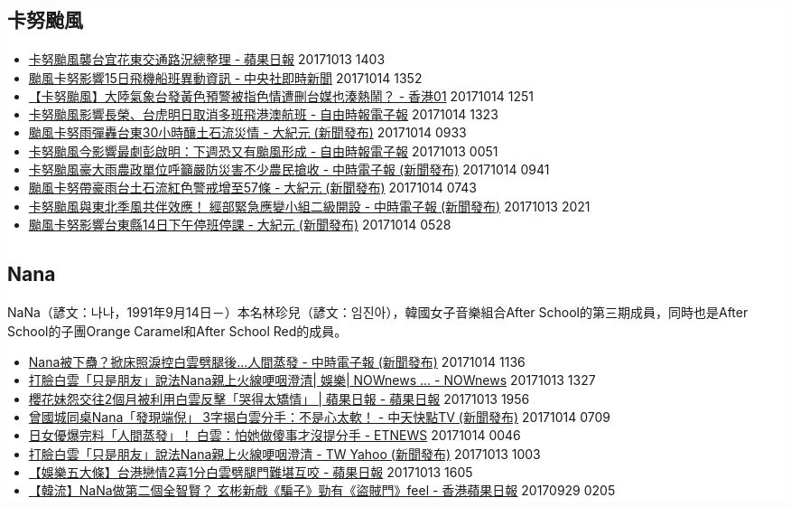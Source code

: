 ## 卡努颱風


- [卡努颱風襲台宜花東交通路況總整理 - 蘋果日報](http://www.appledaily.com.tw/realtimenews/article/new/20171013/1222186/ "卡努颱風襲台宜花東交通路況總整理 - 蘋果日報") 20171013 1403
- [颱風卡努影響15日飛機船班異動資訊 - 中央社即時新聞](http://www.cna.com.tw/news/firstnews/201710145007-1.aspx "颱風卡努影響15日飛機船班異動資訊 - 中央社即時新聞") 20171014 1352
- [【卡努颱風】大陸氣象台發黃色預警被指色情遭刪台媒也湊熱鬧？ - 香港01](https://www.hk01.com/%E5%85%A9%E5%B2%B8/125860/-%E5%8D%A1%E5%8A%AA%E9%A2%B1%E9%A2%A8-%E5%A4%A7%E9%99%B8%E6%B0%A3%E8%B1%A1%E5%8F%B0%E7%99%BC%E9%BB%83%E8%89%B2%E9%A0%90%E8%AD%A6%E8%A2%AB%E6%8C%87%E8%89%B2%E6%83%85%E9%81%AD%E5%88%AA-%E5%8F%B0%E5%AA%92%E4%B9%9F%E6%B9%8A%E7%86%B1%E9%AC%A7- "【卡努颱風】大陸氣象台發黃色預警被指色情遭刪台媒也湊熱鬧？ - 香港01") 20171014 1251
- [卡努颱風影響長榮、台虎明日取消多班飛港澳航班 - 自由時報電子報](http://news.ltn.com.tw/news/life/breakingnews/2222776 "卡努颱風影響長榮、台虎明日取消多班飛港澳航班 - 自由時報電子報") 20171014 1323
- [颱風卡努雨彈轟台東30小時釀土石流災情 - 大紀元 (新聞發布)](http://www.epochtimes.com/b5/17/10/14/n9731988.htm "颱風卡努雨彈轟台東30小時釀土石流災情 - 大紀元 (新聞發布)") 20171014 0933
- [卡努颱風今影響最劇彭啟明：下週恐又有颱風形成 - 自由時報電子報](http://news.ltn.com.tw/news/life/breakingnews/2221133 "卡努颱風今影響最劇彭啟明：下週恐又有颱風形成 - 自由時報電子報") 20171013 0051
- [卡努颱風豪大雨農政單位呼籲嚴防災害不少農民搶收 - 中時電子報 (新聞發布)](http://www.chinatimes.com/realtimenews/20171014002783-260405 "卡努颱風豪大雨農政單位呼籲嚴防災害不少農民搶收 - 中時電子報 (新聞發布)") 20171014 0941
- [颱風卡努帶豪雨台土石流紅色警戒增至57條 - 大紀元 (新聞發布)](http://www.epochtimes.com/b5/17/10/14/n9731897.htm "颱風卡努帶豪雨台土石流紅色警戒增至57條 - 大紀元 (新聞發布)") 20171014 0743
- [卡努颱風與東北季風共伴效應！ 經部緊急應變小組二級開設 - 中時電子報 (新聞發布)](http://www.chinatimes.com/realtimenews/20171014000840-260405 "卡努颱風與東北季風共伴效應！ 經部緊急應變小組二級開設 - 中時電子報 (新聞發布)") 20171013 2021
- [颱風卡努影響台東縣14日下午停班停課 - 大紀元 (新聞發布)](http://www.epochtimes.com/b5/17/10/14/n9731496.htm "颱風卡努影響台東縣14日下午停班停課 - 大紀元 (新聞發布)") 20171014 0528

## Nana

NaNa（諺文：나나，1991年9月14日－）本名林珍兒（諺文：임진아），韓國女子音樂組合After School的第三期成員，同時也是After School的子團Orange Caramel和After School Red的成員。
- [Nana被下蠱？掀床照淚控白雲劈腿後…人間蒸發 - 中時電子報 (新聞發布)](http://www.chinatimes.com/realtimenews/20171014003297-260404 "Nana被下蠱？掀床照淚控白雲劈腿後…人間蒸發 - 中時電子報 (新聞發布)") 20171014 1136
- [打臉白雲「只是朋友」說法Nana親上火線哽咽澄清| 娛樂| NOWnews ... - NOWnews](https://www.nownews.com/news/20171013/2624363 "打臉白雲「只是朋友」說法Nana親上火線哽咽澄清| 娛樂| NOWnews ... - NOWnews") 20171013 1327
- [櫻花妹怨交往2個月被利用白雲反擊「哭得太矯情」 | 蘋果日報 - 蘋果日報](http://www.appledaily.com.tw/appledaily/article/entertainment/20171014/37812524/ "櫻花妹怨交往2個月被利用白雲反擊「哭得太矯情」 | 蘋果日報 - 蘋果日報") 20171013 1956
- [曾國城同桌Nana「發現端倪」 3字揭白雲分手：不是心太軟！ - 中天快點TV (新聞發布)](http://gotv.ctitv.com.tw/2017/10/707085.htm "曾國城同桌Nana「發現端倪」 3字揭白雲分手：不是心太軟！ - 中天快點TV (新聞發布)") 20171014 0709
- [日女優爆完料「人間蒸發」！ 白雲：怕她做傻事才沒提分手 - ETNEWS](https://star.ettoday.net/news/1031217?t=%E6%97%A5%E5%A5%B3%E5%84%AA%E7%88%86%E5%AE%8C%E6%96%99%E3%80%8C%E4%BA%BA%E9%96%93%E8%92%B8%E7%99%BC%E3%80%8D%EF%BC%81%E3%80%80%E7%99%BD%E9%9B%B2%EF%BC%9A%E6%80%95%E5%A5%B9%E5%81%9A%E5%82%BB%E4%BA%8B%E6%89%8D%E6%B2%92%E6%8F%90%E5%88%86%E6%89%8B "日女優爆完料「人間蒸發」！ 白雲：怕她做傻事才沒提分手 - ETNEWS") 20171014 0046
- [打臉白雲「只是朋友」說法Nana親上火線哽咽澄清 - TW Yahoo (新聞發布)](https://tw.news.yahoo.com/%E6%89%93%E8%87%89%E7%99%BD%E9%9B%B2-%E5%8F%AA%E6%98%AF%E6%9C%8B%E5%8F%8B-%E8%AA%AA%E6%B3%95-nana%E8%A6%AA%E4%B8%8A%E7%81%AB%E7%B7%9A%E5%93%BD%E5%92%BD%E6%BE%84%E6%B8%85-083110964.html "打臉白雲「只是朋友」說法Nana親上火線哽咽澄清 - TW Yahoo (新聞發布)") 20171013 1003
- [【娛樂五大條】台港戀情2喜1分白雲劈腿門難堪互咬 - 蘋果日報](http://www.appledaily.com.tw/realtimenews/article/new/20171014/1221514/ "【娛樂五大條】台港戀情2喜1分白雲劈腿門難堪互咬 - 蘋果日報") 20171013 1605
- [【韓流】NaNa做第二個全智賢？ 玄彬新戲《騙子》勁有《盜賊門》feel - 香港蘋果日報](http://hk.apple.nextmedia.com/enews/realtime/20170929/57263507 "【韓流】NaNa做第二個全智賢？ 玄彬新戲《騙子》勁有《盜賊門》feel - 香港蘋果日報") 20170929 0205
